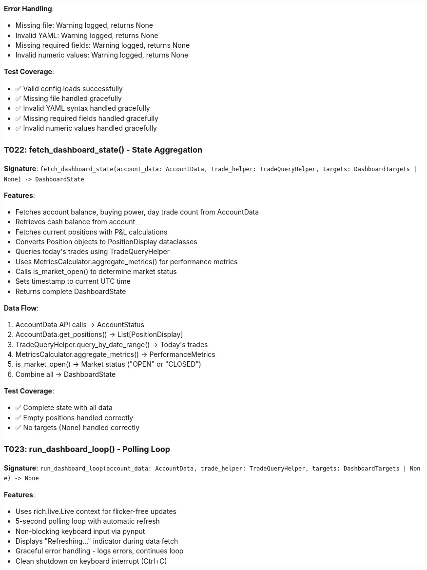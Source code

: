 **Error Handling**:
- Missing file: Warning logged, returns None
- Invalid YAML: Warning logged, returns None
- Missing required fields: Warning logged, returns None
- Invalid numeric values: Warning logged, returns None

**Test Coverage**:
- ✅ Valid config loads successfully
- ✅ Missing file handled gracefully
- ✅ Invalid YAML syntax handled gracefully
- ✅ Missing required fields handled gracefully
- ✅ Invalid numeric values handled gracefully

### T022: fetch_dashboard_state() - State Aggregation

**Signature**: `fetch_dashboard_state(account_data: AccountData, trade_helper: TradeQueryHelper, targets: DashboardTargets | None) -> DashboardState`

**Features**:
- Fetches account balance, buying power, day trade count from AccountData
- Retrieves cash balance from account
- Fetches current positions with P&L calculations
- Converts Position objects to PositionDisplay dataclasses
- Queries today's trades using TradeQueryHelper
- Uses MetricsCalculator.aggregate_metrics() for performance metrics
- Calls is_market_open() to determine market status
- Sets timestamp to current UTC time
- Returns complete DashboardState

**Data Flow**:
1. AccountData API calls → AccountStatus
2. AccountData.get_positions() → List[PositionDisplay]
3. TradeQueryHelper.query_by_date_range() → Today's trades
4. MetricsCalculator.aggregate_metrics() → PerformanceMetrics
5. is_market_open() → Market status ("OPEN" or "CLOSED")
6. Combine all → DashboardState

**Test Coverage**:
- ✅ Complete state with all data
- ✅ Empty positions handled correctly
- ✅ No targets (None) handled correctly

### T023: run_dashboard_loop() - Polling Loop

**Signature**: `run_dashboard_loop(account_data: AccountData, trade_helper: TradeQueryHelper, targets: DashboardTargets | None) -> None`

**Features**:
- Uses rich.live.Live context for flicker-free updates
- 5-second polling loop with automatic refresh
- Non-blocking keyboard input via pynput
- Displays "Refreshing..." indicator during data fetch
- Graceful error handling - logs errors, continues loop
- Clean shutdown on keyboard interrupt (Ctrl+C)
